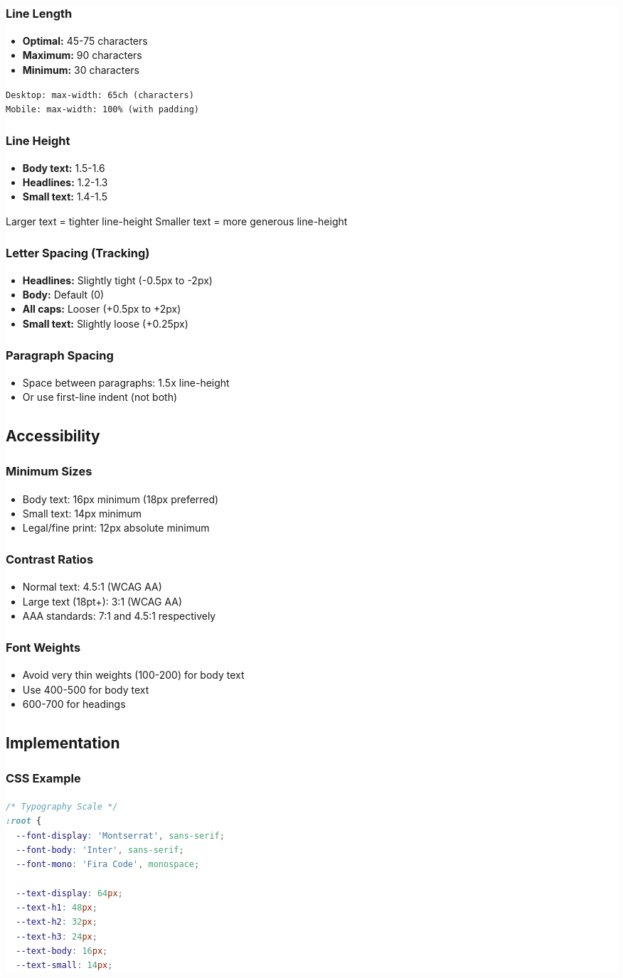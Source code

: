 ### Line Length
- **Optimal:** 45-75 characters
- **Maximum:** 90 characters
- **Minimum:** 30 characters

```
Desktop: max-width: 65ch (characters)
Mobile: max-width: 100% (with padding)
```

### Line Height
- **Body text:** 1.5-1.6
- **Headlines:** 1.2-1.3
- **Small text:** 1.4-1.5

Larger text = tighter line-height
Smaller text = more generous line-height

### Letter Spacing (Tracking)
- **Headlines:** Slightly tight (-0.5px to -2px)
- **Body:** Default (0)
- **All caps:** Looser (+0.5px to +2px)
- **Small text:** Slightly loose (+0.25px)

### Paragraph Spacing
- Space between paragraphs: 1.5x line-height
- Or use first-line indent (not both)

## Accessibility

### Minimum Sizes
- Body text: 16px minimum (18px preferred)
- Small text: 14px minimum
- Legal/fine print: 12px absolute minimum

### Contrast Ratios
- Normal text: 4.5:1 (WCAG AA)
- Large text (18pt+): 3:1 (WCAG AA)
- AAA standards: 7:1 and 4.5:1 respectively

### Font Weights
- Avoid very thin weights (100-200) for body text
- Use 400-500 for body text
- 600-700 for headings

## Implementation

### CSS Example
```css
/* Typography Scale */
:root {
  --font-display: 'Montserrat', sans-serif;
  --font-body: 'Inter', sans-serif;
  --font-mono: 'Fira Code', monospace;
  
  --text-display: 64px;
  --text-h1: 48px;
  --text-h2: 32px;
  --text-h3: 24px;
  --text-body: 16px;
  --text-small: 14px;
```
